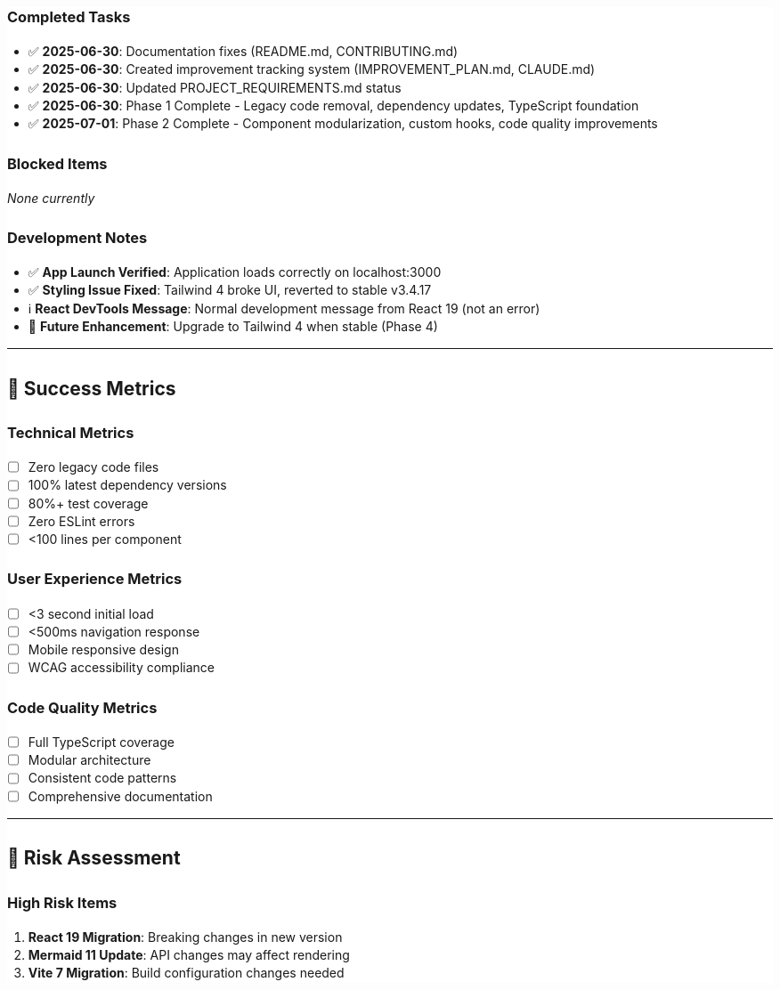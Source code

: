 ### **Completed Tasks**
- ✅ **2025-06-30**: Documentation fixes (README.md, CONTRIBUTING.md)
- ✅ **2025-06-30**: Created improvement tracking system (IMPROVEMENT_PLAN.md, CLAUDE.md)
- ✅ **2025-06-30**: Updated PROJECT_REQUIREMENTS.md status
- ✅ **2025-06-30**: Phase 1 Complete - Legacy code removal, dependency updates, TypeScript foundation
- ✅ **2025-07-01**: Phase 2 Complete - Component modularization, custom hooks, code quality improvements

### **Blocked Items**
*None currently*

### **Development Notes**
- ✅ **App Launch Verified**: Application loads correctly on localhost:3000
- ✅ **Styling Issue Fixed**: Tailwind 4 broke UI, reverted to stable v3.4.17
- ℹ️ **React DevTools Message**: Normal development message from React 19 (not an error)
- 📝 **Future Enhancement**: Upgrade to Tailwind 4 when stable (Phase 4)

---

## 🎯 **Success Metrics**

### **Technical Metrics**
- [ ] Zero legacy code files
- [ ] 100% latest dependency versions
- [ ] 80%+ test coverage
- [ ] Zero ESLint errors
- [ ] <100 lines per component

### **User Experience Metrics**
- [ ] <3 second initial load
- [ ] <500ms navigation response
- [ ] Mobile responsive design
- [ ] WCAG accessibility compliance

### **Code Quality Metrics**
- [ ] Full TypeScript coverage
- [ ] Modular architecture
- [ ] Consistent code patterns
- [ ] Comprehensive documentation

---

## 🚨 **Risk Assessment**

### **High Risk Items**
1. **React 19 Migration**: Breaking changes in new version
2. **Mermaid 11 Update**: API changes may affect rendering
3. **Vite 7 Migration**: Build configuration changes needed
